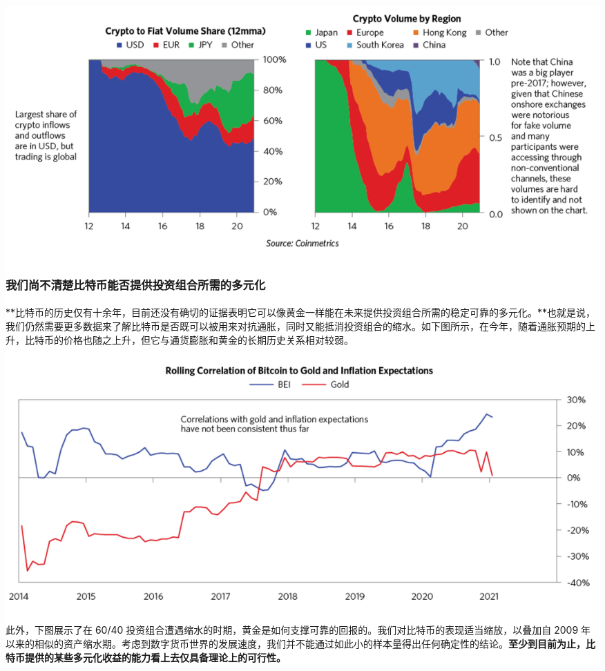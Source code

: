 ![数字货币兑换法币的份额（左图）与各个地区的数字货币数量（右图）](./crypto-volume.png)

### 我们尚不清楚比特币能否提供投资组合所需的多元化

**比特币的历史仅有十余年，目前还没有确切的证据表明它可以像黄金一样能在未来提供投资组合所需的稳定可靠的多元化。**也就是说，我们仍然需要更多数据来了解比特币是否既可以被用来对抗通胀，同时又能抵消投资组合的缩水。如下图所示，在今年，随着通胀预期的上升，比特币的价格也随之上升，但它与通货膨胀和黄金的长期历史关系相对较弱。

![比特币与黄金的滚动关联性，与通胀预期](./rolling-correlation.png)

此外，下图展示了在 60/40 投资组合遭遇缩水的时期，黄金是如何支撑可靠的回报的。我们对比特币的表现适当缩放，以叠加自 2009 年以来的相似的资产缩水期。考虑到数字货币世界的发展速度，我们并不能通过如此小的样本量得出任何确定性的结论。**至少到目前为止，比特币提供的某些多元化收益的能力看上去仅具备理论上的可行性。**
